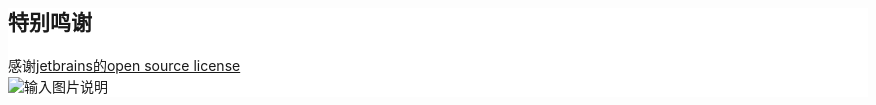 ## 特别鸣谢
感谢[jetbrains的open source license](https://jb.gg/OpenSource)<br>
![输入图片说明](https://images.gitee.com/uploads/images/2021/0910/220841_a1cd33bc_6154.png "屏幕截图.png")

